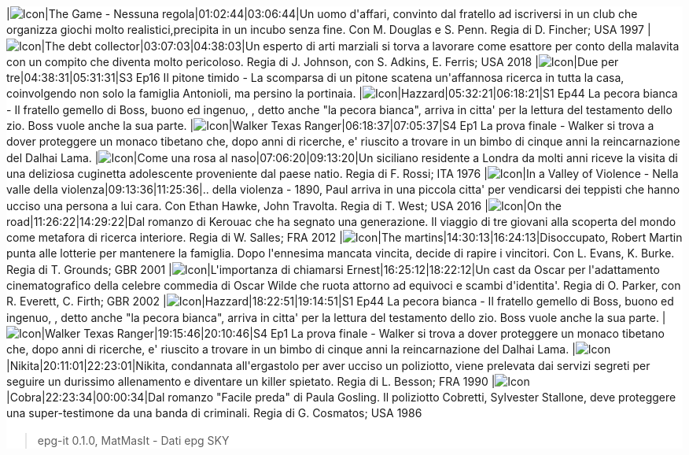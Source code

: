 |![Icon](https://guidatv.sky.it/uuid/ff97b043-6e8e-4db4-92fa-dac80a02f54c/cover?md5ChecksumParam=8e9945d2ec4c6bfc32226ee5f4ecb66a)|The Game - Nessuna regola|01:02:44|03:06:44|Un uomo d&#039;affari, convinto dal fratello ad iscriversi in un club che organizza giochi molto realistici,precipita in un incubo senza fine. Con M. Douglas e S. Penn. Regia di D. Fincher; USA 1997
|![Icon](https://guidatv.sky.it/uuid/48f55098-c20c-4e45-a6d0-67bdebae9199/cover?md5ChecksumParam=40c92c50b3b8f811ed350ee0a25d5333)|The debt collector|03:07:03|04:38:03|Un esperto di arti marziali si torva a lavorare come esattore per conto della malavita con un compito che diventa molto pericoloso. Regia di J. Johnson, con S. Adkins, E. Ferris; USA 2018
|![Icon](https://guidatv.sky.it/uuid/8caea1cd-cf6d-4c34-bb4b-68107aab0a15/cover?md5ChecksumParam=976eaeafa73692d7d77626228996e1a4)|Due per tre|04:38:31|05:31:31|S3 Ep16 Il pitone timido - La scomparsa di un pitone scatena un&#039;affannosa ricerca in tutta la casa, coinvolgendo non solo la famiglia Antonioli, ma persino la portinaia.
|![Icon](https://guidatv.sky.it/uuid/7f580e2f-3407-477e-81ef-aae5673a2c23/cover?md5ChecksumParam=437b3d7f5f8c5a2bf96a7289b0f309a5)|Hazzard|05:32:21|06:18:21|S1 Ep44 La pecora bianca - Il fratello gemello di Boss, buono ed ingenuo, , detto anche &quot;la pecora bianca&quot;, arriva in citta&#039; per la lettura del testamento dello zio. Boss vuole anche la sua parte.
|![Icon](https://guidatv.sky.it/uuid/4e879d28-1b53-4f74-b881-5051b9a26d3c/cover?md5ChecksumParam=229e2c24cd62b6b4833729d7e9d53654)|Walker Texas Ranger|06:18:37|07:05:37|S4 Ep1 La prova finale - Walker si trova a dover proteggere un monaco tibetano che, dopo anni di ricerche, e&#039; riuscito a trovare in un bimbo di cinque anni la reincarnazione del Dalhai Lama.
|![Icon](https://guidatv.sky.it/uuid/046eed16-1b71-4624-af95-36b942b8f235/cover?md5ChecksumParam=a2b079ae5a5dee826f1b0a4241bcf3ed)|Come una rosa al naso|07:06:20|09:13:20|Un siciliano residente a Londra da molti anni riceve la visita di una deliziosa cuginetta adolescente proveniente dal paese natio. Regia di F. Rossi; ITA 1976
|![Icon](https://guidatv.sky.it/uuid/2d186425-39fa-4b31-838f-acdaf55c3626/cover?md5ChecksumParam=e28e79d25af0a072c522159565ebf7f5)|In a Valley of Violence - Nella valle della violenza|09:13:36|11:25:36|.. della violenza - 1890, Paul arriva in una piccola citta&#039; per vendicarsi dei teppisti che hanno ucciso una persona a lui cara. Con Ethan Hawke, John Travolta. Regia di T. West; USA 2016
|![Icon](https://guidatv.sky.it/uuid/84bed0e5-c731-4dfc-ab3a-f14ac6e26256/cover?md5ChecksumParam=9bc17b84609f2dc3f281ca27f7d8ebaa)|On the road|11:26:22|14:29:22|Dal romanzo di Kerouac che ha segnato una generazione. Il viaggio di tre giovani alla scoperta del mondo come metafora di ricerca interiore. Regia di W. Salles; FRA 2012
|![Icon](https://guidatv.sky.it/uuid/06244b19-2bbb-4b02-99f2-31f44319e85a/cover?md5ChecksumParam=043507f8f0b9634b2fb5db666b1f110a)|The martins|14:30:13|16:24:13|Disoccupato, Robert Martin punta alle lotterie per mantenere la famiglia. Dopo l&#039;ennesima mancata vincita, decide di rapire i vincitori. Con L. Evans, K. Burke. Regia di T. Grounds; GBR 2001
|![Icon](https://guidatv.sky.it/uuid/18860d32-9129-4c42-9c1f-8c56e5a8c8fe/cover?md5ChecksumParam=55a54bd7cf2efd144686e08946f61d31)|L&#039;importanza di chiamarsi Ernest|16:25:12|18:22:12|Un cast da Oscar per l&#039;adattamento cinematografico della celebre commedia di Oscar Wilde che ruota attorno ad equivoci e scambi d&#039;identita&#039;. Regia di O. Parker, con R. Everett, C. Firth; GBR 2002
|![Icon](https://guidatv.sky.it/uuid/7f580e2f-3407-477e-81ef-aae5673a2c23/cover?md5ChecksumParam=437b3d7f5f8c5a2bf96a7289b0f309a5)|Hazzard|18:22:51|19:14:51|S1 Ep44 La pecora bianca - Il fratello gemello di Boss, buono ed ingenuo, , detto anche &quot;la pecora bianca&quot;, arriva in citta&#039; per la lettura del testamento dello zio. Boss vuole anche la sua parte.
|![Icon](https://guidatv.sky.it/uuid/4e879d28-1b53-4f74-b881-5051b9a26d3c/cover?md5ChecksumParam=229e2c24cd62b6b4833729d7e9d53654)|Walker Texas Ranger|19:15:46|20:10:46|S4 Ep1 La prova finale - Walker si trova a dover proteggere un monaco tibetano che, dopo anni di ricerche, e&#039; riuscito a trovare in un bimbo di cinque anni la reincarnazione del Dalhai Lama.
|![Icon](https://guidatv.sky.it/uuid/ff9a2641-5b9c-4c0a-b4b3-70fa7ab07cdd/cover?md5ChecksumParam=91cb9f2f82da186d6eddb30024867333)|Nikita|20:11:01|22:23:01|Nikita, condannata all&#039;ergastolo per aver ucciso un poliziotto, viene prelevata dai servizi segreti per seguire un durissimo allenamento e diventare un killer spietato. Regia di L. Besson; FRA 1990
|![Icon](https://guidatv.sky.it/uuid/e0c0970b-3536-4cc5-b85b-29483d188efb/cover?md5ChecksumParam=20688017a1e0df83d4f5f037b87d039c)|Cobra|22:23:34|00:00:34|Dal romanzo &quot;Facile preda&quot; di Paula Gosling. Il poliziotto Cobretti, Sylvester Stallone, deve proteggere una super-testimone da una banda di criminali. Regia di G. Cosmatos; USA 1986



 > epg-it 0.1.0, MatMasIt - Dati epg SKY
